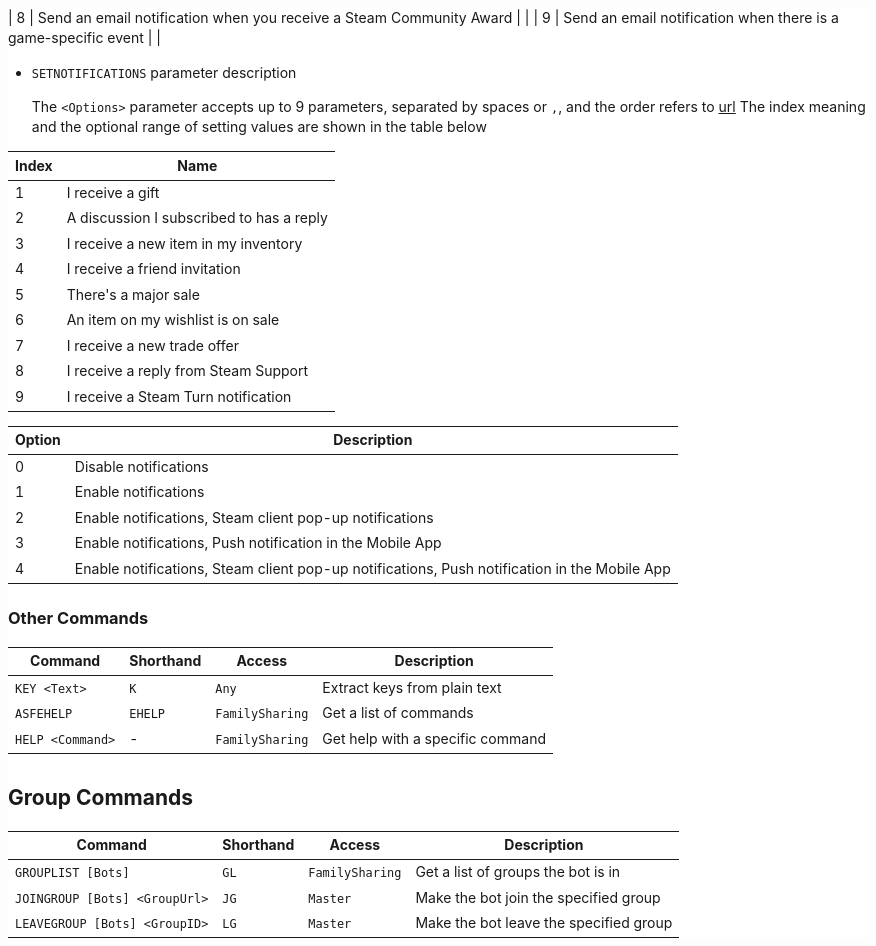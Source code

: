 | 8     | Send an email notification when you receive a Steam Community Award                                    |                                                        |
| 9     | Send an email notification when there is a game-specific event                                         |                                                        |

- `SETNOTIFICATIONS` parameter description

  The `<Options>` parameter accepts up to 9 parameters, separated by spaces or `,`, and the order refers to [url](https://store.steampowered.com/account/notificationsettings)
  The index meaning and the optional range of setting values ​​are shown in the table below

| Index | Name                                     |
| ----- | ---------------------------------------- |
| 1     | I receive a gift                         |
| 2     | A discussion I subscribed to has a reply |
| 3     | I receive a new item in my inventory     |
| 4     | I receive a friend invitation            |
| 5     | There's a major sale                     |
| 6     | An item on my wishlist is on sale        |
| 7     | I receive a new trade offer              |
| 8     | I receive a reply from Steam Support     |
| 9     | I receive a Steam Turn notification      |

| Option | Description                                                                                  |
| ------ | -------------------------------------------------------------------------------------------- |
| 0      | Disable notifications                                                                        |
| 1      | Enable notifications                                                                         |
| 2      | Enable notifications, Steam client pop-up notifications                                      |
| 3      | Enable notifications, Push notification in the Mobile App                                    |
| 4      | Enable notifications, Steam client pop-up notifications, Push notification in the Mobile App |

### Other Commands

| Command          | Shorthand | Access          | Description                      |
| ---------------- | --------- | --------------- | -------------------------------- |
| `KEY <Text>`     | `K`       | `Any`           | Extract keys from plain text     |
| `ASFEHELP`       | `EHELP`   | `FamilySharing` | Get a list of commands           |
| `HELP <Command>` | -         | `FamilySharing` | Get help with a specific command |

## Group Commands

| Command                       | Shorthand | Access          | Description                            |
| ----------------------------- | --------- | --------------- | -------------------------------------- |
| `GROUPLIST [Bots]`            | `GL`      | `FamilySharing` | Get a list of groups the bot is in     |
| `JOINGROUP [Bots] <GroupUrl>` | `JG`      | `Master`        | Make the bot join the specified group  |
| `LEAVEGROUP [Bots] <GroupID>` | `LG`      | `Master`        | Make the bot leave the specified group |


[afdian_qr]: https://raw.chrxw.com/chr233/master/afadian_qr.png
[afdian_img]: https://img.shields.io/badge/爱发电-@chr__-ea4aaa.svg?logo=github-sponsors
[afdian_link]: https://afdian.net/@chr233
[bmac_qr]: https://raw.chrxw.com/chr233/master/bmc_qr.png
[bmac_img]: https://img.shields.io/badge/buy%20me%20a%20coffee-@chr233-yellow?logo=buymeacoffee
[bmac_link]: https://www.buymeacoffee.com/chr233
[usdt_qr]: https://raw.chrxw.com/chr233/master/usdt_qr.png
[usdt_img]: https://img.shields.io/badge/USDT-TRC20-2354e6.svg?logo=bitcoin
